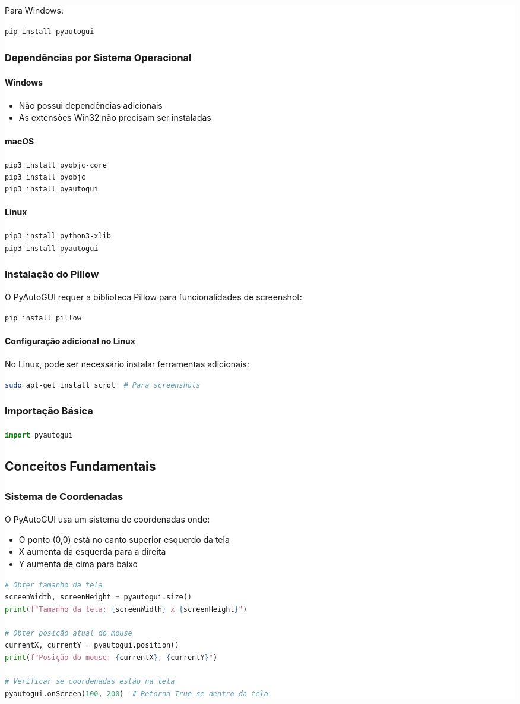 Para Windows:
```bash
pip install pyautogui
```

### Dependências por Sistema Operacional

#### Windows
- Não possui dependências adicionais
- As extensões Win32 não precisam ser instaladas

#### macOS
```bash
pip3 install pyobjc-core
pip3 install pyobjc
pip3 install pyautogui
```

#### Linux
```bash
pip3 install python3-xlib
pip3 install pyautogui
```

### Instalação do Pillow

O PyAutoGUI requer a biblioteca Pillow para funcionalidades de screenshot:
```bash
pip install pillow
```

#### Configuração adicional no Linux

No Linux, pode ser necessário instalar ferramentas adicionais:
```bash
sudo apt-get install scrot  # Para screenshots
```

### Importação Básica

```python
import pyautogui
```

## Conceitos Fundamentais

### Sistema de Coordenadas

O PyAutoGUI usa um sistema de coordenadas onde:
- O ponto (0,0) está no canto superior esquerdo da tela
- X aumenta da esquerda para a direita
- Y aumenta de cima para baixo

```python
# Obter tamanho da tela
screenWidth, screenHeight = pyautogui.size()
print(f"Tamanho da tela: {screenWidth} x {screenHeight}")

# Obter posição atual do mouse
currentX, currentY = pyautogui.position()
print(f"Posição do mouse: {currentX}, {currentY}")

# Verificar se coordenadas estão na tela
pyautogui.onScreen(100, 200)  # Retorna True se dentro da tela
```
